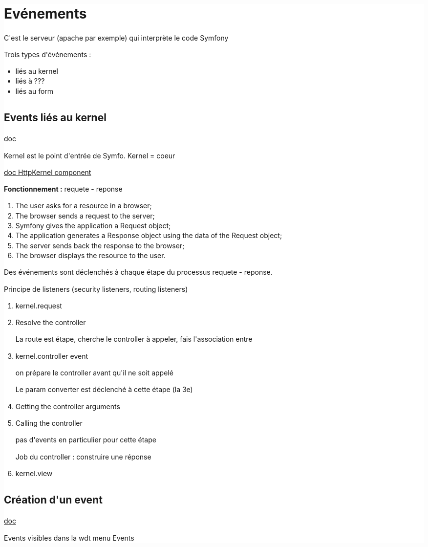 # Evénements

C'est le serveur (apache par exemple) qui interprète le code Symfony

Trois types d'événements :

* liés au kernel
* liés à ???
* liés au form

## Events liés au kernel

[doc](https://symfony.com/doc/current/event_dispatcher.html)

Kernel est le point d'entrée de Symfo. Kernel = coeur

[doc HttpKernel component](https://symfony.com/doc/current/components/http_kernel.html)

**Fonctionnement :** requete - reponse

1. The user asks for a resource in a browser;
1. The browser sends a request to the server;
1. Symfony gives the application a Request object;
1. The application generates a Response object using the data of the Request object;
1. The server sends back the response to the browser;
1. The browser displays the resource to the user.

Des événements sont déclenchés à chaque étape du processus requete - reponse.

Principe de listeners (security listeners, routing listeners)

1. kernel.request

2. Resolve the controller

    La route est étape, cherche le controller à appeler, fais l'association entre 

3. kernel.controller event

    on prépare le controller avant qu'il ne soit appelé

    Le param converter est déclenché à cette étape (la 3e)

4. Getting the controller arguments

5. Calling the controller

    pas d'events en particulier pour cette étape

    Job du controller : construire une réponse

6. kernel.view

## Création d'un event

[doc](https://symfony.com/doc/current/event_dispatcher#creating-an-event-listener)

Events visibles dans la wdt menu Events
